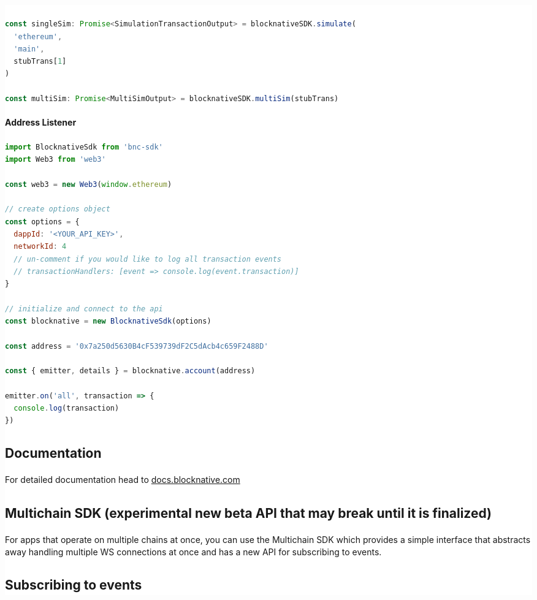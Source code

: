 ```typescript

const singleSim: Promise<SimulationTransactionOutput> = blocknativeSDK.simulate(
  'ethereum',
  'main',
  stubTrans[1]
)

const multiSim: Promise<MultiSimOutput> = blocknativeSDK.multiSim(stubTrans)
```

#### Address Listener

```javascript
import BlocknativeSdk from 'bnc-sdk'
import Web3 from 'web3'

const web3 = new Web3(window.ethereum)

// create options object
const options = {
  dappId: '<YOUR_API_KEY>',
  networkId: 4
  // un-comment if you would like to log all transaction events
  // transactionHandlers: [event => console.log(event.transaction)]
}

// initialize and connect to the api
const blocknative = new BlocknativeSdk(options)

const address = '0x7a250d5630B4cF539739dF2C5dAcb4c659F2488D'

const { emitter, details } = blocknative.account(address)

emitter.on('all', transaction => {
  console.log(transaction)
})
```

## Documentation

For detailed documentation head to [docs.blocknative.com](https://docs.blocknative.com/notify-sdk)

## Multichain SDK (experimental new beta API that may break until it is finalized)

For apps that operate on multiple chains at once, you can use the Multichain SDK which provides a simple interface that abstracts away handling multiple WS connections at once and has a new API for subscribing to events.

## Subscribing to events
